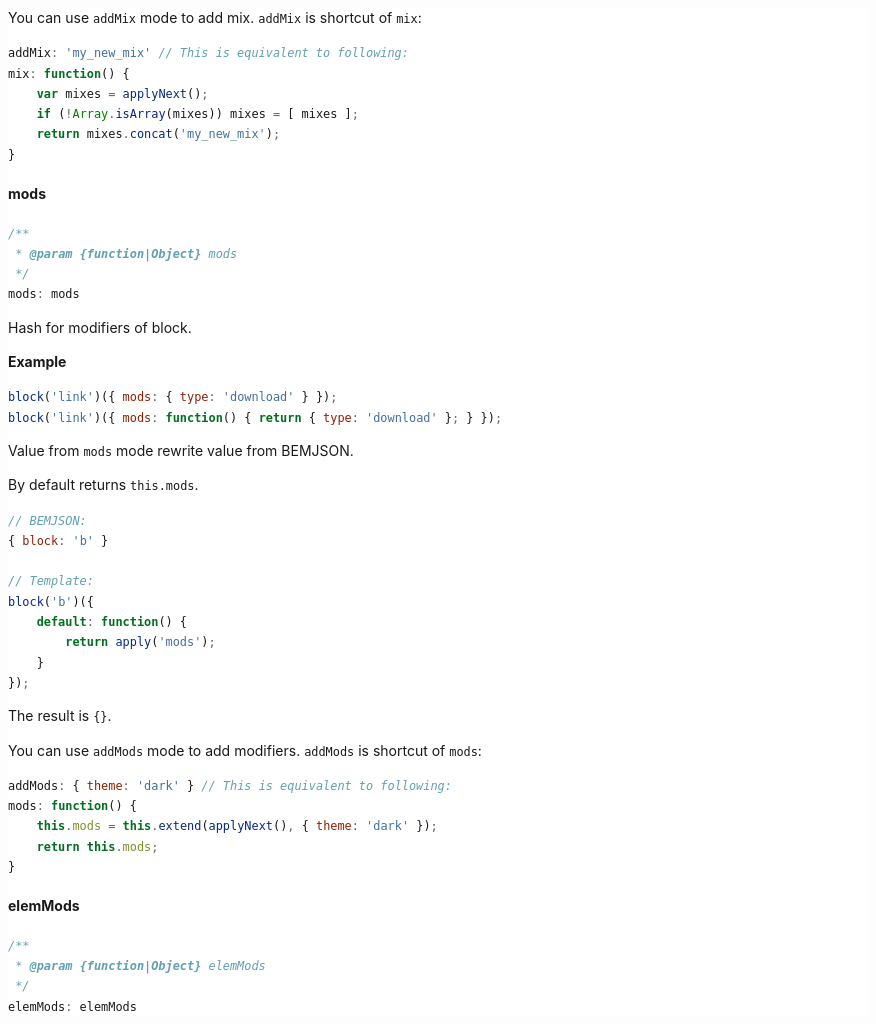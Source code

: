You can use `addMix` mode to add mix. `addMix` is shortcut of `mix`:
```js
addMix: 'my_new_mix' // This is equivalent to following:
mix: function() {
    var mixes = applyNext();
    if (!Array.isArray(mixes)) mixes = [ mixes ];
    return mixes.concat('my_new_mix');
}
```

#### mods

```js
/**
 * @param {function|Object} mods
 */
mods: mods
```

Hash for modifiers of block.

**Example**

```js
block('link')({ mods: { type: 'download' } });
block('link')({ mods: function() { return { type: 'download' }; } });
```

Value from `mods` mode rewrite value from BEMJSON.

By default returns `this.mods`.

```js
// BEMJSON:
{ block: 'b' }

// Template:
block('b')({
    default: function() {
        return apply('mods');
    }
});
```

The result is `{}`.

You can use `addMods` mode to add modifiers. `addMods` is shortcut of `mods`:
```js
addMods: { theme: 'dark' } // This is equivalent to following:
mods: function() {
    this.mods = this.extend(applyNext(), { theme: 'dark' });
    return this.mods;
}
```

#### elemMods

```js
/**
 * @param {function|Object} elemMods
 */
elemMods: elemMods
```
